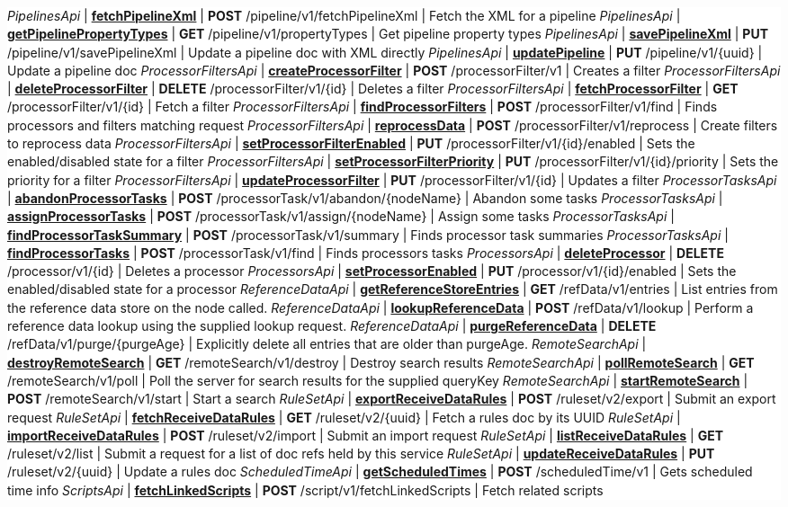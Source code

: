 *PipelinesApi* | [**fetchPipelineXml**](docs/PipelinesApi.md#fetchPipelineXml) | **POST** /pipeline/v1/fetchPipelineXml | Fetch the XML for a pipeline
*PipelinesApi* | [**getPipelinePropertyTypes**](docs/PipelinesApi.md#getPipelinePropertyTypes) | **GET** /pipeline/v1/propertyTypes | Get pipeline property types
*PipelinesApi* | [**savePipelineXml**](docs/PipelinesApi.md#savePipelineXml) | **PUT** /pipeline/v1/savePipelineXml | Update a pipeline doc with XML directly
*PipelinesApi* | [**updatePipeline**](docs/PipelinesApi.md#updatePipeline) | **PUT** /pipeline/v1/{uuid} | Update a pipeline doc
*ProcessorFiltersApi* | [**createProcessorFilter**](docs/ProcessorFiltersApi.md#createProcessorFilter) | **POST** /processorFilter/v1 | Creates a filter
*ProcessorFiltersApi* | [**deleteProcessorFilter**](docs/ProcessorFiltersApi.md#deleteProcessorFilter) | **DELETE** /processorFilter/v1/{id} | Deletes a filter
*ProcessorFiltersApi* | [**fetchProcessorFilter**](docs/ProcessorFiltersApi.md#fetchProcessorFilter) | **GET** /processorFilter/v1/{id} | Fetch a filter
*ProcessorFiltersApi* | [**findProcessorFilters**](docs/ProcessorFiltersApi.md#findProcessorFilters) | **POST** /processorFilter/v1/find | Finds processors and filters matching request
*ProcessorFiltersApi* | [**reprocessData**](docs/ProcessorFiltersApi.md#reprocessData) | **POST** /processorFilter/v1/reprocess | Create filters to reprocess data
*ProcessorFiltersApi* | [**setProcessorFilterEnabled**](docs/ProcessorFiltersApi.md#setProcessorFilterEnabled) | **PUT** /processorFilter/v1/{id}/enabled | Sets the enabled/disabled state for a filter
*ProcessorFiltersApi* | [**setProcessorFilterPriority**](docs/ProcessorFiltersApi.md#setProcessorFilterPriority) | **PUT** /processorFilter/v1/{id}/priority | Sets the priority for a filter
*ProcessorFiltersApi* | [**updateProcessorFilter**](docs/ProcessorFiltersApi.md#updateProcessorFilter) | **PUT** /processorFilter/v1/{id} | Updates a filter
*ProcessorTasksApi* | [**abandonProcessorTasks**](docs/ProcessorTasksApi.md#abandonProcessorTasks) | **POST** /processorTask/v1/abandon/{nodeName} | Abandon some tasks
*ProcessorTasksApi* | [**assignProcessorTasks**](docs/ProcessorTasksApi.md#assignProcessorTasks) | **POST** /processorTask/v1/assign/{nodeName} | Assign some tasks
*ProcessorTasksApi* | [**findProcessorTaskSummary**](docs/ProcessorTasksApi.md#findProcessorTaskSummary) | **POST** /processorTask/v1/summary | Finds processor task summaries
*ProcessorTasksApi* | [**findProcessorTasks**](docs/ProcessorTasksApi.md#findProcessorTasks) | **POST** /processorTask/v1/find | Finds processors tasks
*ProcessorsApi* | [**deleteProcessor**](docs/ProcessorsApi.md#deleteProcessor) | **DELETE** /processor/v1/{id} | Deletes a processor
*ProcessorsApi* | [**setProcessorEnabled**](docs/ProcessorsApi.md#setProcessorEnabled) | **PUT** /processor/v1/{id}/enabled | Sets the enabled/disabled state for a processor
*ReferenceDataApi* | [**getReferenceStoreEntries**](docs/ReferenceDataApi.md#getReferenceStoreEntries) | **GET** /refData/v1/entries | List entries from the reference data store on the node called.
*ReferenceDataApi* | [**lookupReferenceData**](docs/ReferenceDataApi.md#lookupReferenceData) | **POST** /refData/v1/lookup | Perform a reference data lookup using the supplied lookup request.
*ReferenceDataApi* | [**purgeReferenceData**](docs/ReferenceDataApi.md#purgeReferenceData) | **DELETE** /refData/v1/purge/{purgeAge} | Explicitly delete all entries that are older than purgeAge.
*RemoteSearchApi* | [**destroyRemoteSearch**](docs/RemoteSearchApi.md#destroyRemoteSearch) | **GET** /remoteSearch/v1/destroy | Destroy search results
*RemoteSearchApi* | [**pollRemoteSearch**](docs/RemoteSearchApi.md#pollRemoteSearch) | **GET** /remoteSearch/v1/poll | Poll the server for search results for the supplied queryKey
*RemoteSearchApi* | [**startRemoteSearch**](docs/RemoteSearchApi.md#startRemoteSearch) | **POST** /remoteSearch/v1/start | Start a search
*RuleSetApi* | [**exportReceiveDataRules**](docs/RuleSetApi.md#exportReceiveDataRules) | **POST** /ruleset/v2/export | Submit an export request
*RuleSetApi* | [**fetchReceiveDataRules**](docs/RuleSetApi.md#fetchReceiveDataRules) | **GET** /ruleset/v2/{uuid} | Fetch a rules doc by its UUID
*RuleSetApi* | [**importReceiveDataRules**](docs/RuleSetApi.md#importReceiveDataRules) | **POST** /ruleset/v2/import | Submit an import request
*RuleSetApi* | [**listReceiveDataRules**](docs/RuleSetApi.md#listReceiveDataRules) | **GET** /ruleset/v2/list | Submit a request for a list of doc refs held by this service
*RuleSetApi* | [**updateReceiveDataRules**](docs/RuleSetApi.md#updateReceiveDataRules) | **PUT** /ruleset/v2/{uuid} | Update a rules doc
*ScheduledTimeApi* | [**getScheduledTimes**](docs/ScheduledTimeApi.md#getScheduledTimes) | **POST** /scheduledTime/v1 | Gets scheduled time info
*ScriptsApi* | [**fetchLinkedScripts**](docs/ScriptsApi.md#fetchLinkedScripts) | **POST** /script/v1/fetchLinkedScripts | Fetch related scripts